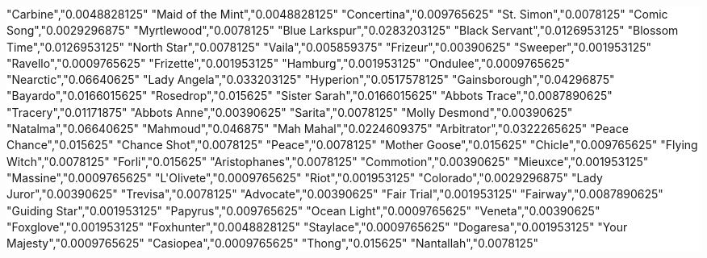 "Carbine","0.0048828125"
"Maid of the Mint","0.0048828125"
"Concertina","0.009765625"
"St. Simon","0.0078125"
"Comic Song","0.0029296875"
"Myrtlewood","0.0078125"
"Blue Larkspur","0.0283203125"
"Black Servant","0.0126953125"
"Blossom Time","0.0126953125"
"North Star","0.0078125"
"Vaila","0.005859375"
"Frizeur","0.00390625"
"Sweeper","0.001953125"
"Ravello","0.0009765625"
"Frizette","0.001953125"
"Hamburg","0.001953125"
"Ondulee","0.0009765625"
"Nearctic","0.06640625"
"Lady Angela","0.033203125"
"Hyperion","0.0517578125"
"Gainsborough","0.04296875"
"Bayardo","0.0166015625"
"Rosedrop","0.015625"
"Sister Sarah","0.0166015625"
"Abbots Trace","0.0087890625"
"Tracery","0.01171875"
"Abbots Anne","0.00390625"
"Sarita","0.0078125"
"Molly Desmond","0.00390625"
"Natalma","0.06640625"
"Mahmoud","0.046875"
"Mah Mahal","0.0224609375"
"Arbitrator","0.0322265625"
"Peace Chance","0.015625"
"Chance Shot","0.0078125"
"Peace","0.0078125"
"Mother Goose","0.015625"
"Chicle","0.009765625"
"Flying Witch","0.0078125"
"Forli","0.015625"
"Aristophanes","0.0078125"
"Commotion","0.00390625"
"Mieuxce","0.001953125"
"Massine","0.0009765625"
"L'Olivete","0.0009765625"
"Riot","0.001953125"
"Colorado","0.0029296875"
"Lady Juror","0.00390625"
"Trevisa","0.0078125"
"Advocate","0.00390625"
"Fair Trial","0.001953125"
"Fairway","0.0087890625"
"Guiding Star","0.001953125"
"Papyrus","0.009765625"
"Ocean Light","0.0009765625"
"Veneta","0.00390625"
"Foxglove","0.001953125"
"Foxhunter","0.0048828125"
"Staylace","0.0009765625"
"Dogaresa","0.001953125"
"Your Majesty","0.0009765625"
"Casiopea","0.0009765625"
"Thong","0.015625"
"Nantallah","0.0078125"